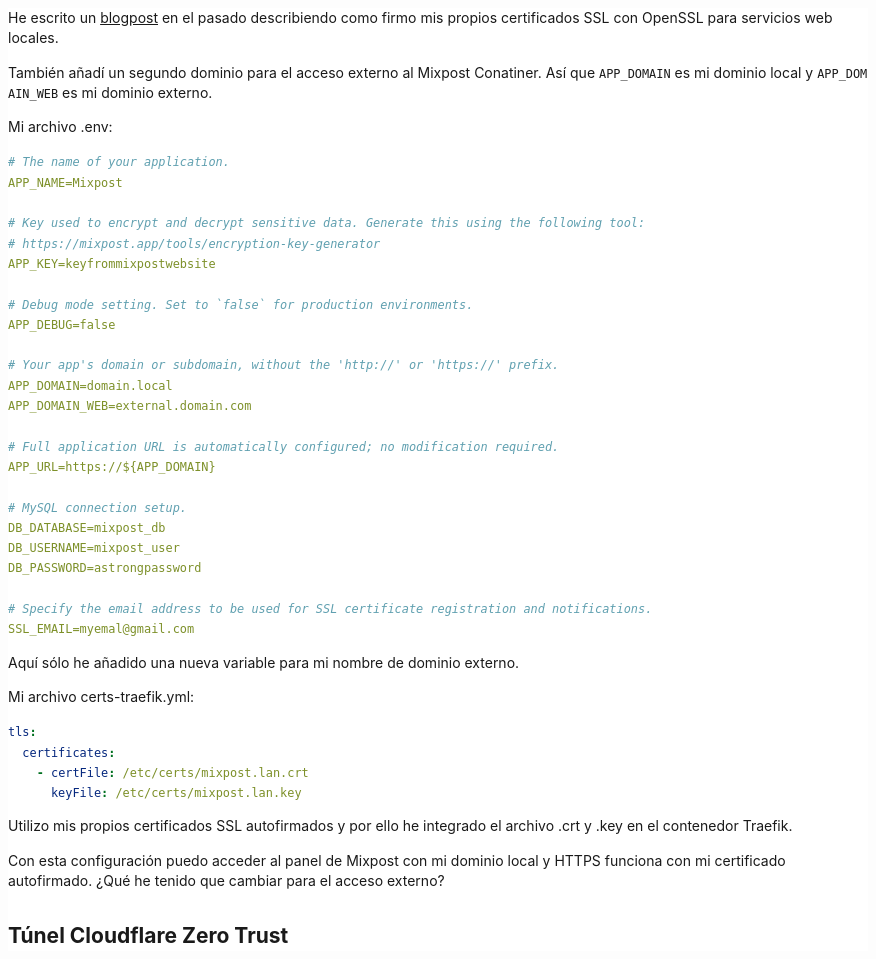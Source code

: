 He escrito un [blogpost](/es/posts/how-do-we-sign-our-ssl-certificates-with-openssl-for-local-web-services/) en el pasado describiendo como firmo mis propios certificados SSL con OpenSSL para servicios web locales.

También añadí un segundo dominio para el acceso externo al Mixpost Conatiner. Así que `APP_DOMAIN` es mi dominio local y `APP_DOMAIN_WEB` es mi dominio externo.

Mi archivo .env:

```YAML
# The name of your application.
APP_NAME=Mixpost

# Key used to encrypt and decrypt sensitive data. Generate this using the following tool:
# https://mixpost.app/tools/encryption-key-generator
APP_KEY=keyfrommixpostwebsite

# Debug mode setting. Set to `false` for production environments.
APP_DEBUG=false

# Your app's domain or subdomain, without the 'http://' or 'https://' prefix.
APP_DOMAIN=domain.local
APP_DOMAIN_WEB=external.domain.com

# Full application URL is automatically configured; no modification required.
APP_URL=https://${APP_DOMAIN}

# MySQL connection setup.
DB_DATABASE=mixpost_db
DB_USERNAME=mixpost_user
DB_PASSWORD=astrongpassword

# Specify the email address to be used for SSL certificate registration and notifications.
SSL_EMAIL=myemal@gmail.com
```

Aquí sólo he añadido una nueva variable para mi nombre de dominio externo.

Mi archivo certs-traefik.yml:

```YAML
tls:
  certificates:
    - certFile: /etc/certs/mixpost.lan.crt
      keyFile: /etc/certs/mixpost.lan.key
```

Utilizo mis propios certificados SSL autofirmados y por ello he integrado el archivo .crt y .key en el contenedor Traefik.

Con esta configuración puedo acceder al panel de Mixpost con mi dominio local y HTTPS funciona con mi certificado autofirmado. ¿Qué he tenido que cambiar para el acceso externo?

## Túnel Cloudflare Zero Trust
